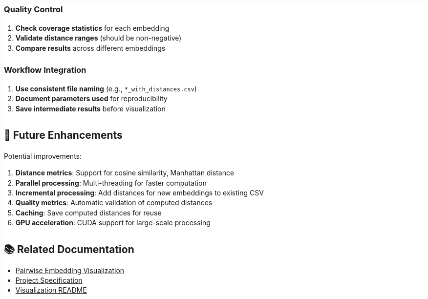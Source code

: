### **Quality Control**

1. **Check coverage statistics** for each embedding
2. **Validate distance ranges** (should be non-negative)
3. **Compare results** across different embeddings

### **Workflow Integration**

1. **Use consistent file naming** (e.g., `*_with_distances.csv`)
2. **Document parameters used** for reproducibility
3. **Save intermediate results** before visualization

## 🔮 **Future Enhancements**

Potential improvements:

1. **Distance metrics**: Support for cosine similarity, Manhattan distance
2. **Parallel processing**: Multi-threading for faster computation
3. **Incremental processing**: Add distances for new embeddings to existing CSV
4. **Quality metrics**: Automatic validation of computed distances
5. **Caching**: Save computed distances for reuse
6. **GPU acceleration**: CUDA support for large-scale processing

## 📚 **Related Documentation**

- [Pairwise Embedding Visualization](./PAIRWISE_EMBEDDING_VISUALIZATION_SUMMARY.md)
- [Project Specification](./SPECIFICATION.md)
- [Visualization README](../src/unknown_unknowns/visualization/README_pairwise_comparison.md)
